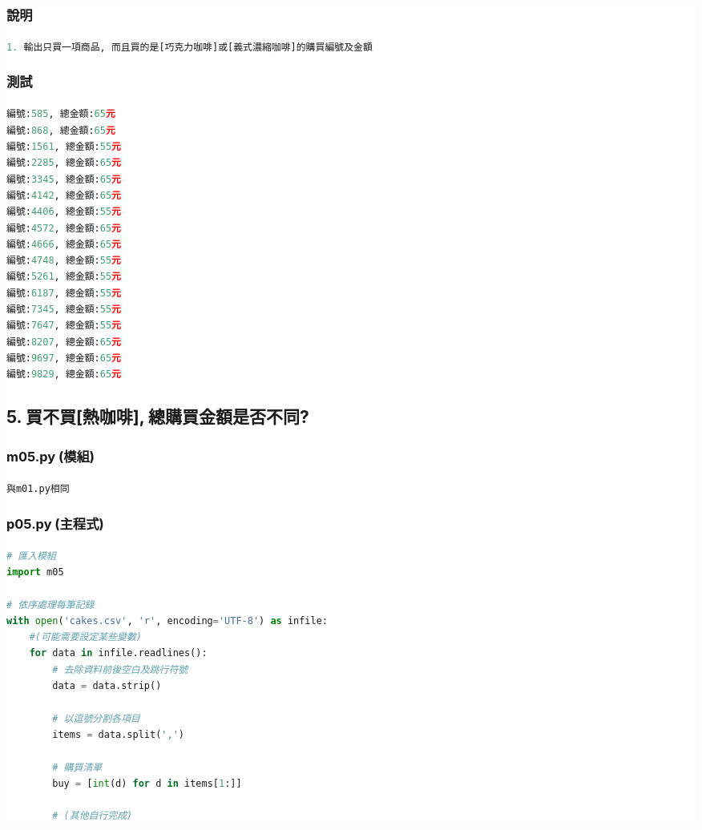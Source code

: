 ### 說明
``` python
1. 輸出只買一項商品, 而且買的是[巧克力咖啡]或[義式濃縮咖啡]的購買編號及金額
```


### 測試
``` python
編號:585, 總金額:65元
編號:868, 總金額:65元
編號:1561, 總金額:55元
編號:2285, 總金額:65元
編號:3345, 總金額:65元
編號:4142, 總金額:65元
編號:4406, 總金額:55元
編號:4572, 總金額:65元
編號:4666, 總金額:65元
編號:4748, 總金額:55元
編號:5261, 總金額:55元
編號:6187, 總金額:55元
編號:7345, 總金額:55元
編號:7647, 總金額:55元
編號:8207, 總金額:65元
編號:9697, 總金額:65元
編號:9829, 總金額:65元
```



## 5. 買不買[熱咖啡], 總購買金額是否不同?

### m05.py (模組)
``` python
與m01.py相同
```


### p05.py (主程式)
``` python
# 匯入模組
import m05

# 依序處理每筆記錄
with open('cakes.csv', 'r', encoding='UTF-8') as infile:
    #(可能需要設定某些變數)
    for data in infile.readlines():        
        # 去除資料前後空白及跳行符號
        data = data.strip()

        # 以逗號分割各項目
        items = data.split(',')

        # 購買清單
        buy = [int(d) for d in items[1:]] 

        # (其他自行完成)
```
